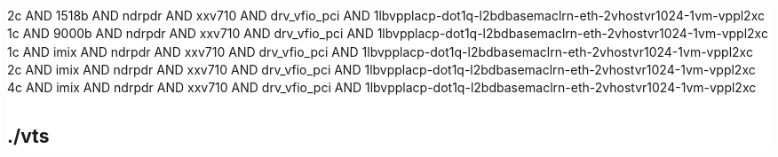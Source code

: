 2c AND 1518b AND ndrpdr AND xxv710 AND drv_vfio_pci AND 1lbvpplacp-dot1q-l2bdbasemaclrn-eth-2vhostvr1024-1vm-vppl2xc
1c AND 9000b AND ndrpdr AND xxv710 AND drv_vfio_pci AND 1lbvpplacp-dot1q-l2bdbasemaclrn-eth-2vhostvr1024-1vm-vppl2xc
1c AND imix AND ndrpdr AND xxv710 AND drv_vfio_pci AND 1lbvpplacp-dot1q-l2bdbasemaclrn-eth-2vhostvr1024-1vm-vppl2xc
2c AND imix AND ndrpdr AND xxv710 AND drv_vfio_pci AND 1lbvpplacp-dot1q-l2bdbasemaclrn-eth-2vhostvr1024-1vm-vppl2xc
4c AND imix AND ndrpdr AND xxv710 AND drv_vfio_pci AND 1lbvpplacp-dot1q-l2bdbasemaclrn-eth-2vhostvr1024-1vm-vppl2xc
## ./vts
